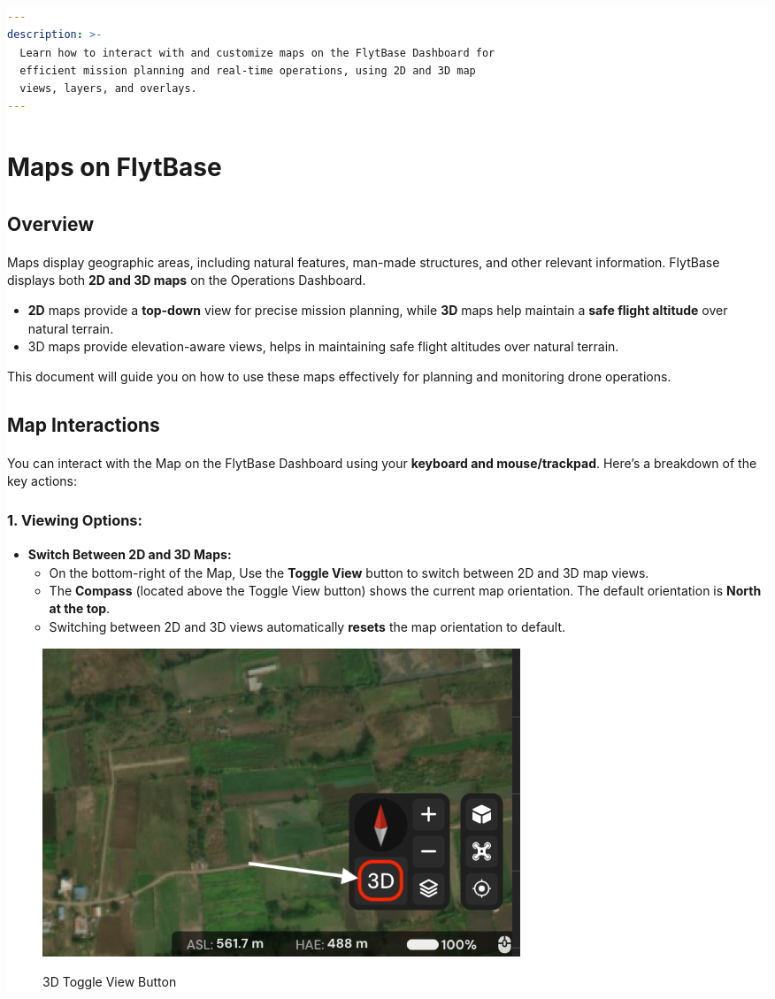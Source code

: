 ```yaml
---
description: >-
  Learn how to interact with and customize maps on the FlytBase Dashboard for
  efficient mission planning and real-time operations, using 2D and 3D map
  views, layers, and overlays.
---
```


# Maps on FlytBase

## Overview

Maps display geographic areas, including natural features, man-made structures, and other relevant information. FlytBase displays both **2D and 3D maps** on the Operations Dashboard.&#x20;

* **2D** maps provide a **top-down** view for precise mission planning, while **3D** maps help maintain a **safe flight altitude** over natural terrain.&#x20;
* 3D maps provide elevation-aware views, helps in maintaining safe flight altitudes over natural terrain.

This document will guide you on how to use these maps effectively for planning and monitoring drone operations.

## Map Interactions&#x20;

You can interact with the Map on the FlytBase Dashboard using your **keyboard and mouse/trackpad**. Here’s a breakdown of the key actions:

### **1. Viewing Options:**

* **Switch Between 2D and 3D Maps:**
  * On the bottom-right of the Map, Use the **Toggle View** button to switch between 2D and 3D map views.
  * The **Compass** (located above the Toggle View button) shows the current map orientation. The default orientation is **North at the top**.
  * Switching between 2D and 3D views automatically **resets** the map orientation to default.

<figure><img src="../.gitbook/assets/3D_toggle copy.png" alt="" width="540"><figcaption><p>3D Toggle View Button</p></figcaption></figure>

